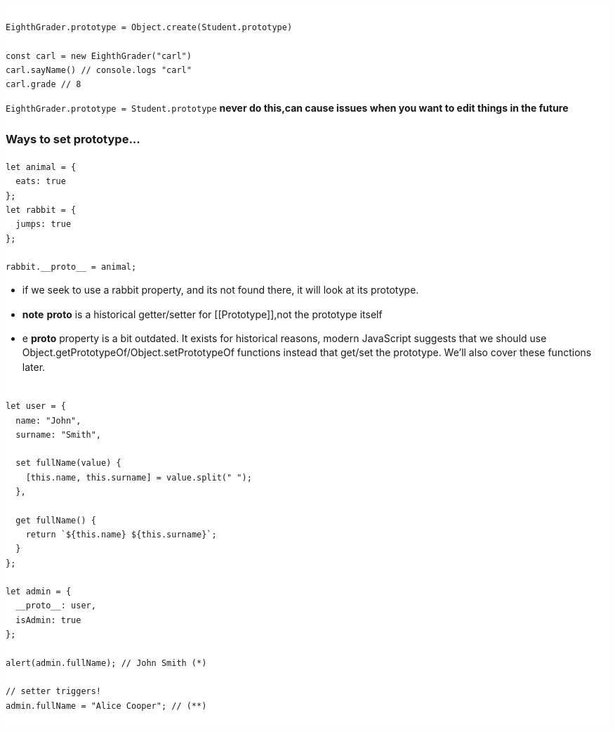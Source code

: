 ```

EighthGrader.prototype = Object.create(Student.prototype)

const carl = new EighthGrader("carl")
carl.sayName() // console.logs "carl"
carl.grade // 8

```

`EighthGrader.prototype = Student.prototype` **never do this,can cause issues when you want to edit things in the future**

### Ways to set prototype...

```
let animal = {
  eats: true
};
let rabbit = {
  jumps: true
};

rabbit.__proto__ = animal;

```

- if we seek to use a rabbit property, and its not found there, it will look at its prototype.

- **note** **proto** is a historical getter/setter for [[Prototype]],not the prototype itself

- e **proto** property is a bit outdated. It exists for historical reasons, modern JavaScript suggests that we should use Object.getPrototypeOf/Object.setPrototypeOf functions instead that get/set the prototype. We’ll also cover these functions later.

```

let user = {
  name: "John",
  surname: "Smith",

  set fullName(value) {
    [this.name, this.surname] = value.split(" ");
  },

  get fullName() {
    return `${this.name} ${this.surname}`;
  }
};

let admin = {
  __proto__: user,
  isAdmin: true
};

alert(admin.fullName); // John Smith (*)

// setter triggers!
admin.fullName = "Alice Cooper"; // (**)


```

